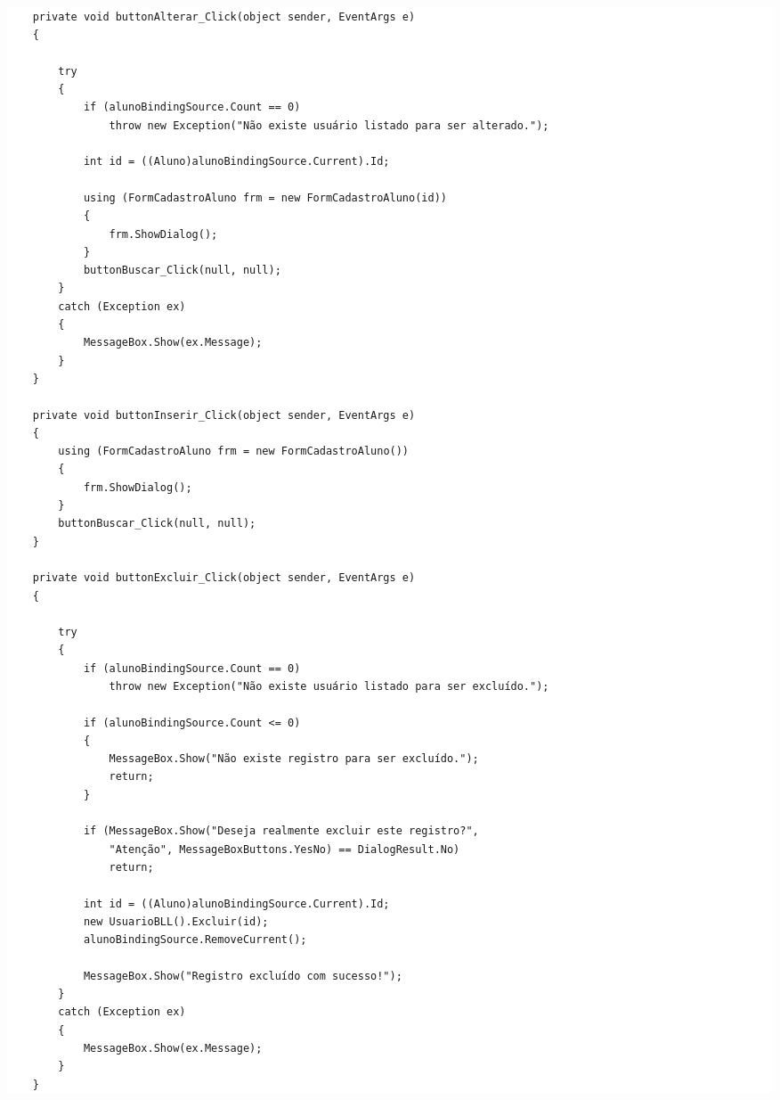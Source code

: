         private void buttonAlterar_Click(object sender, EventArgs e)
        {

            try
            {
                if (alunoBindingSource.Count == 0)
                    throw new Exception("Não existe usuário listado para ser alterado.");

                int id = ((Aluno)alunoBindingSource.Current).Id;

                using (FormCadastroAluno frm = new FormCadastroAluno(id))
                {
                    frm.ShowDialog();
                }
                buttonBuscar_Click(null, null);
            }
            catch (Exception ex)
            {
                MessageBox.Show(ex.Message);
            }
        }

        private void buttonInserir_Click(object sender, EventArgs e)
        {
            using (FormCadastroAluno frm = new FormCadastroAluno())
            {
                frm.ShowDialog();
            }
            buttonBuscar_Click(null, null);
        }

        private void buttonExcluir_Click(object sender, EventArgs e)
        {

            try
            {
                if (alunoBindingSource.Count == 0)
                    throw new Exception("Não existe usuário listado para ser excluído.");

                if (alunoBindingSource.Count <= 0)
                {
                    MessageBox.Show("Não existe registro para ser excluído.");
                    return;
                }

                if (MessageBox.Show("Deseja realmente excluir este registro?",
                    "Atenção", MessageBoxButtons.YesNo) == DialogResult.No)
                    return;

                int id = ((Aluno)alunoBindingSource.Current).Id;
                new UsuarioBLL().Excluir(id);
                alunoBindingSource.RemoveCurrent();

                MessageBox.Show("Registro excluído com sucesso!");
            }
            catch (Exception ex)
            {
                MessageBox.Show(ex.Message);
            }
        }
